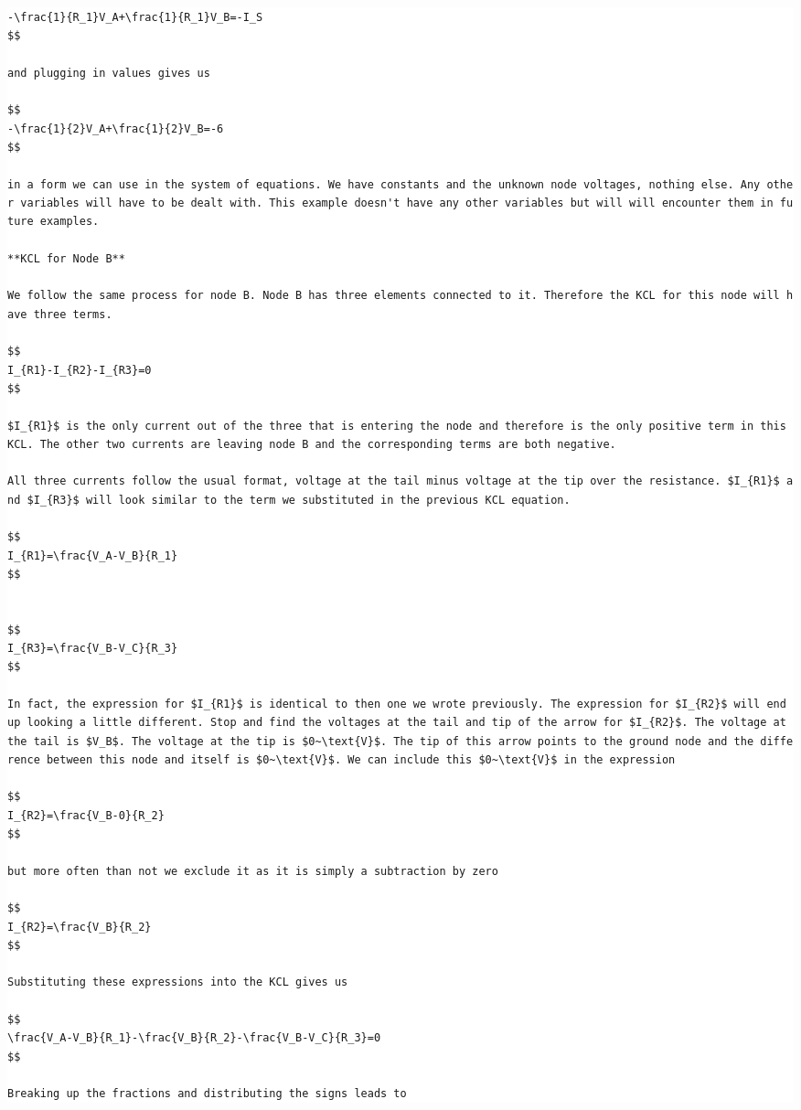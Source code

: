 `````{admonition} Example
-\frac{1}{R_1}V_A+\frac{1}{R_1}V_B=-I_S
$$

and plugging in values gives us

$$
-\frac{1}{2}V_A+\frac{1}{2}V_B=-6
$$

in a form we can use in the system of equations. We have constants and the unknown node voltages, nothing else. Any other variables will have to be dealt with. This example doesn't have any other variables but will will encounter them in future examples.

**KCL for Node B**

We follow the same process for node B. Node B has three elements connected to it. Therefore the KCL for this node will have three terms.

$$
I_{R1}-I_{R2}-I_{R3}=0
$$

$I_{R1}$ is the only current out of the three that is entering the node and therefore is the only positive term in this KCL. The other two currents are leaving node B and the corresponding terms are both negative.

All three currents follow the usual format, voltage at the tail minus voltage at the tip over the resistance. $I_{R1}$ and $I_{R3}$ will look similar to the term we substituted in the previous KCL equation.

$$
I_{R1}=\frac{V_A-V_B}{R_1}
$$


$$
I_{R3}=\frac{V_B-V_C}{R_3}
$$

In fact, the expression for $I_{R1}$ is identical to then one we wrote previously. The expression for $I_{R2}$ will end up looking a little different. Stop and find the voltages at the tail and tip of the arrow for $I_{R2}$. The voltage at the tail is $V_B$. The voltage at the tip is $0~\text{V}$. The tip of this arrow points to the ground node and the difference between this node and itself is $0~\text{V}$. We can include this $0~\text{V}$ in the expression

$$
I_{R2}=\frac{V_B-0}{R_2}
$$

but more often than not we exclude it as it is simply a subtraction by zero

$$
I_{R2}=\frac{V_B}{R_2}
$$

Substituting these expressions into the KCL gives us

$$
\frac{V_A-V_B}{R_1}-\frac{V_B}{R_2}-\frac{V_B-V_C}{R_3}=0
$$

Breaking up the fractions and distributing the signs leads to

`````